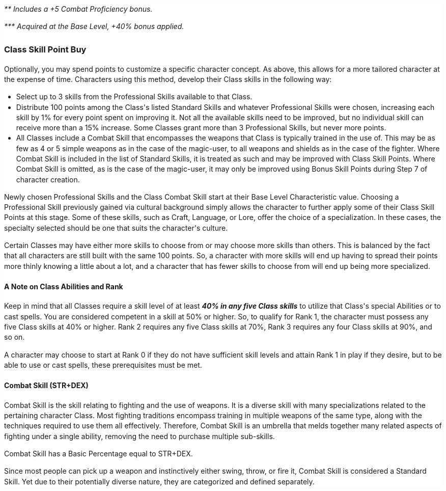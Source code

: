 _\*\* Includes a +5 Combat Proficiency bonus._

_\*\*\* Acquired at the Base Level, +40% bonus applied._

### Class Skill Point Buy

Optionally, you may spend points to customize a specific character concept. As above, this allows for a more tailored character at the expense of time. Characters using this method, develop their Class skills in the following way:

- Select up to 3 skills from the Professional Skills available to that Class.
- Distribute 100 points among the Class's listed Standard Skills and whatever Professional Skills were chosen, increasing each skill by 1% for every point spent on improving it. Not all the available skills need to be improved, but no individual skill can receive more than a 15% increase. Some Classes grant more than 3 Professional Skills, but never more points.
- All Classes include a Combat Skill that encompasses the weapons that Class is typically trained in the use of. This may be as few as 4 or 5 simple weapons as in the case of the magic-user, to all weapons and shields as in the case of the fighter. Where Combat Skill is included in the list of Standard Skills, it is treated as such and may be improved with Class Skill Points. Where Combat Skill is omitted, as is the case of the magic-user, it may only be improved using Bonus Skill Points during Step 7 of character creation.

Newly chosen Professional Skills and the Class Combat Skill start at their Base Level Characteristic value. Choosing a Professional Skill previously gained via cultural background simply allows the character to further apply some of their Class Skill Points at this stage. Some of these skills, such as Craft, Language, or Lore, offer the choice of a specialization. In these cases, the specialty selected should be one that suits the character's culture.

Certain Classes may have either more skills to choose from or may choose more skills than others. This is balanced by the fact that all characters are still built with the same 100 points. So, a character with more skills will end up having to spread their points more thinly knowing a little about a lot, and a character that has fewer skills to choose from will end up being more specialized.

#### A Note on Class Abilities and Rank

Keep in mind that all Classes require a skill level of at least _**40% in any five Class skills**_ to utilize that Class's special Abilities or to cast spells. You are considered competent in a skill at 50% or higher. So, to qualify for Rank 1, the character must possess any five Class skills at 40% or higher. Rank 2 requires any five Class skills at 70%, Rank 3 requires any four Class skills at 90%, and so on.

A character may choose to start at Rank 0 if they do not have sufficient skill levels and attain Rank 1 in play if they desire, but to be able to use or cast spells, these prerequisites must be met.

#### Combat Skill (STR+DEX)

Combat Skill is the skill relating to fighting and the use of weapons. It is a diverse skill with many specializations related to the pertaining character Class. Most fighting traditions encompass training in multiple weapons of the same type, along with the techniques required to use them all effectively. Therefore, Combat Skill is an umbrella that melds together many related aspects of fighting under a single ability, removing the need to purchase multiple sub-skills.

Combat Skill has a Basic Percentage equal to STR+DEX.

Since most people can pick up a weapon and instinctively either swing, throw, or fire it, Combat Skill is considered a Standard Skill. Yet due to their potentially diverse nature, they are categorized and defined separately.
